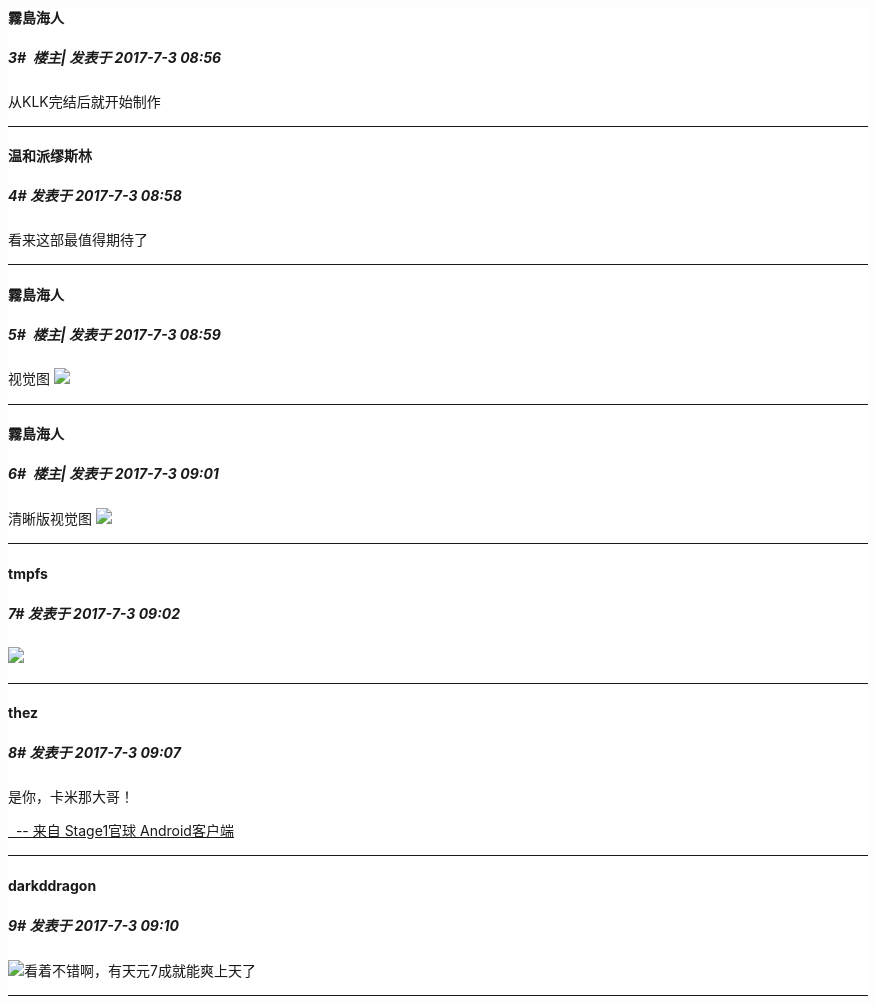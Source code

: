 ####  霧島海人  
##### 3#         楼主| 发表于 2017-7-3 08:56

从KLK完结后就开始制作

*****

####  温和派缪斯林  
##### 4#       发表于 2017-7-3 08:58

看来这部最值得期待了

*****

####  霧島海人  
##### 5#         楼主| 发表于 2017-7-3 08:59

视觉图
<img src="http://ww3.sinaimg.cn/large/8252a54egy1fh6f103s4fj208c0aggxp.jpg" referrerpolicy="no-referrer">

*****

####  霧島海人  
##### 6#         楼主| 发表于 2017-7-3 09:01

清晰版视觉图
<img src="http://ww1.sinaimg.cn/large/8252a54egy1fh6f2gg29qj20da0h63zs.jpg" referrerpolicy="no-referrer">

*****

####  tmpfs  
##### 7#       发表于 2017-7-3 09:02

<img src="http://i4.piimg.com/1949/de2f47a127ff51e2.jpg" referrerpolicy="no-referrer">

*****

####  thez  
##### 8#       发表于 2017-7-3 09:07

是你，卡米那大哥！

[  -- 来自 Stage1官球 Android客户端](https://bbs.saraba1st.com/2b/thread-1497379-1-1.html)

*****

####  darkddragon  
##### 9#       发表于 2017-7-3 09:10

<img src="https://static.saraba1st.com/image/smiley/carton2017/055.png" referrerpolicy="no-referrer">看着不错啊，有天元7成就能爽上天了

*****
